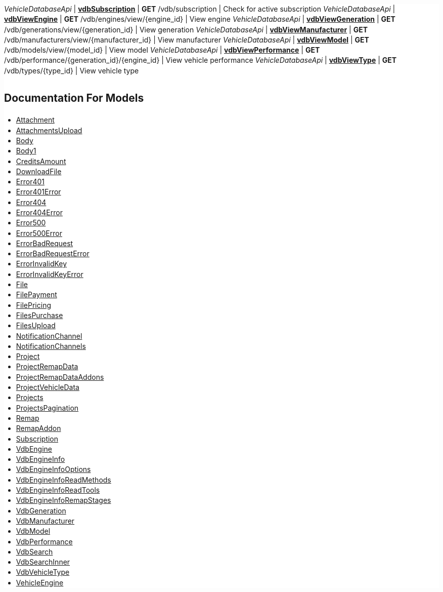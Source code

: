 *VehicleDatabaseApi* | [**vdbSubscription**](docs/Api/VehicleDatabaseApi.md#vdbsubscription) | **GET** /vdb/subscription | Check for active subscription
*VehicleDatabaseApi* | [**vdbViewEngine**](docs/Api/VehicleDatabaseApi.md#vdbviewengine) | **GET** /vdb/engines/view/{engine_id} | View engine
*VehicleDatabaseApi* | [**vdbViewGeneration**](docs/Api/VehicleDatabaseApi.md#vdbviewgeneration) | **GET** /vdb/generations/view/{generation_id} | View generation
*VehicleDatabaseApi* | [**vdbViewManufacturer**](docs/Api/VehicleDatabaseApi.md#vdbviewmanufacturer) | **GET** /vdb/manufacturers/view/{manufacturer_id} | View manufacturer
*VehicleDatabaseApi* | [**vdbViewModel**](docs/Api/VehicleDatabaseApi.md#vdbviewmodel) | **GET** /vdb/models/view/{model_id} | View model
*VehicleDatabaseApi* | [**vdbViewPerformance**](docs/Api/VehicleDatabaseApi.md#vdbviewperformance) | **GET** /vdb/performance/{generation_id}/{engine_id} | View vehicle performance
*VehicleDatabaseApi* | [**vdbViewType**](docs/Api/VehicleDatabaseApi.md#vdbviewtype) | **GET** /vdb/types/{type_id} | View vehicle type

## Documentation For Models

 - [Attachment](docs/Model/Attachment.md)
 - [AttachmentsUpload](docs/Model/AttachmentsUpload.md)
 - [Body](docs/Model/Body.md)
 - [Body1](docs/Model/Body1.md)
 - [CreditsAmount](docs/Model/CreditsAmount.md)
 - [DownloadFile](docs/Model/DownloadFile.md)
 - [Error401](docs/Model/Error401.md)
 - [Error401Error](docs/Model/Error401Error.md)
 - [Error404](docs/Model/Error404.md)
 - [Error404Error](docs/Model/Error404Error.md)
 - [Error500](docs/Model/Error500.md)
 - [Error500Error](docs/Model/Error500Error.md)
 - [ErrorBadRequest](docs/Model/ErrorBadRequest.md)
 - [ErrorBadRequestError](docs/Model/ErrorBadRequestError.md)
 - [ErrorInvalidKey](docs/Model/ErrorInvalidKey.md)
 - [ErrorInvalidKeyError](docs/Model/ErrorInvalidKeyError.md)
 - [File](docs/Model/File.md)
 - [FilePayment](docs/Model/FilePayment.md)
 - [FilePricing](docs/Model/FilePricing.md)
 - [FilesPurchase](docs/Model/FilesPurchase.md)
 - [FilesUpload](docs/Model/FilesUpload.md)
 - [NotificationChannel](docs/Model/NotificationChannel.md)
 - [NotificationChannels](docs/Model/NotificationChannels.md)
 - [Project](docs/Model/Project.md)
 - [ProjectRemapData](docs/Model/ProjectRemapData.md)
 - [ProjectRemapDataAddons](docs/Model/ProjectRemapDataAddons.md)
 - [ProjectVehicleData](docs/Model/ProjectVehicleData.md)
 - [Projects](docs/Model/Projects.md)
 - [ProjectsPagination](docs/Model/ProjectsPagination.md)
 - [Remap](docs/Model/Remap.md)
 - [RemapAddon](docs/Model/RemapAddon.md)
 - [Subscription](docs/Model/Subscription.md)
 - [VdbEngine](docs/Model/VdbEngine.md)
 - [VdbEngineInfo](docs/Model/VdbEngineInfo.md)
 - [VdbEngineInfoOptions](docs/Model/VdbEngineInfoOptions.md)
 - [VdbEngineInfoReadMethods](docs/Model/VdbEngineInfoReadMethods.md)
 - [VdbEngineInfoReadTools](docs/Model/VdbEngineInfoReadTools.md)
 - [VdbEngineInfoRemapStages](docs/Model/VdbEngineInfoRemapStages.md)
 - [VdbGeneration](docs/Model/VdbGeneration.md)
 - [VdbManufacturer](docs/Model/VdbManufacturer.md)
 - [VdbModel](docs/Model/VdbModel.md)
 - [VdbPerformance](docs/Model/VdbPerformance.md)
 - [VdbSearch](docs/Model/VdbSearch.md)
 - [VdbSearchInner](docs/Model/VdbSearchInner.md)
 - [VdbVehicleType](docs/Model/VdbVehicleType.md)
 - [VehicleEngine](docs/Model/VehicleEngine.md)